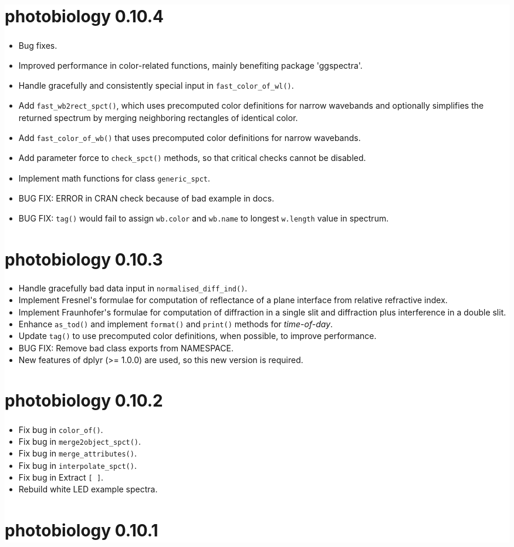 # photobiology 0.10.4

-   Bug fixes.

-   Improved performance in color-related functions, mainly benefiting
    package 'ggspectra'.

-   Handle gracefully and consistently special input in
    `fast_color_of_wl()`.

-   Add `fast_wb2rect_spct()`, which uses precomputed color definitions
    for narrow wavebands and optionally simplifies the returned spectrum
    by merging neighboring rectangles of identical color.

-   Add `fast_color_of_wb()` that uses precomputed color definitions for
    narrow wavebands.

-   Add parameter force to `check_spct()` methods, so that critical
    checks cannot be disabled.

-   Implement math functions for class `generic_spct`.

-   BUG FIX: ERROR in CRAN check because of bad example in docs.

-   BUG FIX: `tag()` would fail to assign `wb.color` and `wb.name` to
    longest `w.length` value in spectrum.

# photobiology 0.10.3

-   Handle gracefully bad data input in `normalised_diff_ind()`.
-   Implement Fresnel's formulae for computation of reflectance of a
    plane interface from relative refractive index.
-   Implement Fraunhofer's formulae for computation of diffraction in a
    single slit and diffraction plus interference in a double slit.
-   Enhance `as_tod()` and implement `format()` and `print()` methods
    for *time-of-day*.
-   Update `tag()` to use precomputed color definitions, when possible,
    to improve performance.
-   BUG FIX: Remove bad class exports from NAMESPACE.
-   New features of dplyr (\>= 1.0.0) are used, so this new version is
    required.

# photobiology 0.10.2

-   Fix bug in `color_of()`.
-   Fix bug in `merge2object_spct()`.
-   Fix bug in `merge_attributes()`.
-   Fix bug in `interpolate_spct()`.
-   Fix bug in Extract `[ ]`.
-   Rebuild white LED example spectra.

# photobiology 0.10.1
